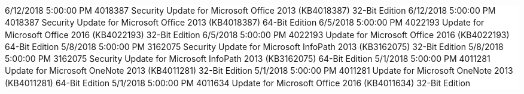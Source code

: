 6/12/2018 5:00:00 PM   4018387  Security Update for Microsoft Office 2013 (KB4018387) 32-Bit Edition
6/12/2018 5:00:00 PM   4018387  Security Update for Microsoft Office 2013 (KB4018387) 64-Bit Edition
6/5/2018 5:00:00 PM    4022193  Update for Microsoft Office 2016 (KB4022193) 32-Bit Edition
6/5/2018 5:00:00 PM    4022193  Update for Microsoft Office 2016 (KB4022193) 64-Bit Edition
5/8/2018 5:00:00 PM    3162075  Security Update for Microsoft InfoPath 2013 (KB3162075) 32-Bit Edition
5/8/2018 5:00:00 PM    3162075  Security Update for Microsoft InfoPath 2013 (KB3162075) 64-Bit Edition
5/1/2018 5:00:00 PM    4011281  Update for Microsoft OneNote 2013 (KB4011281) 32-Bit Edition
5/1/2018 5:00:00 PM    4011281  Update for Microsoft OneNote 2013 (KB4011281) 64-Bit Edition
5/1/2018 5:00:00 PM    4011634  Update for Microsoft Office 2016 (KB4011634) 32-Bit Edition
